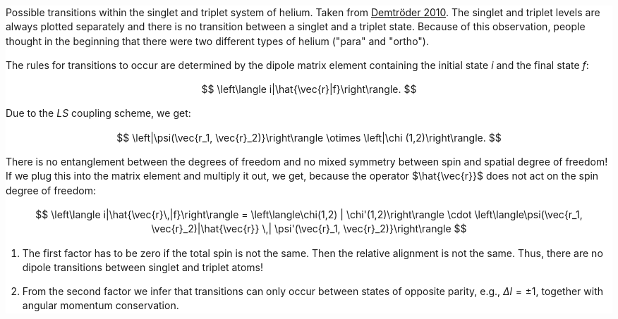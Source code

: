 Possible transitions within the singlet and triplet system of helium.
Taken from [Demtröder 2010](http://dx.doi.org/10.1007/978-3-642-10298-1).
The singlet and triplet levels are always plotted separately and there is no
transition between a singlet and a triplet state. Because of this
observation, people thought in the beginning that there were two
different types of helium ("para" and "ortho").

The rules for transitions to occur are determined by the dipole matrix
element containing the initial state $i$ and the final state $f$:

$$
\left\langle i|\hat{\vec{r}|f}\right\rangle.
$$

Due to the $LS$ coupling scheme, we get:

$$
\left|\psi(\vec{r_1, \vec{r}_2)}\right\rangle \otimes \left|\chi (1,2)\right\rangle.
$$

There is no entanglement between the degrees of freedom
and no mixed symmetry between spin and spatial degree of freedom! If we
plug this into the matrix element and multiply it out, we get, because the
operator $\hat{\vec{r}}$ does not act on the spin degree of freedom:

$$
\left\langle i|\hat{\vec{r}\,|f}\right\rangle = \left\langle\chi(1,2) | \chi'(1,2)\right\rangle \cdot \left\langle\psi(\vec{r_1, \vec{r}_2)|\hat{\vec{r}} \,| \psi'(\vec{r}_1, \vec{r}_2)}\right\rangle
$$

1.  The first factor has to be zero if the total spin is not the same.
    Then the relative alignment is not the same. Thus, there are no
    dipole transitions between singlet and triplet atoms!

2.  From the second factor we infer that transitions can only occur
    between states of opposite parity, e.g., $\Delta l = \pm 1$,
    together with angular momentum conservation.
